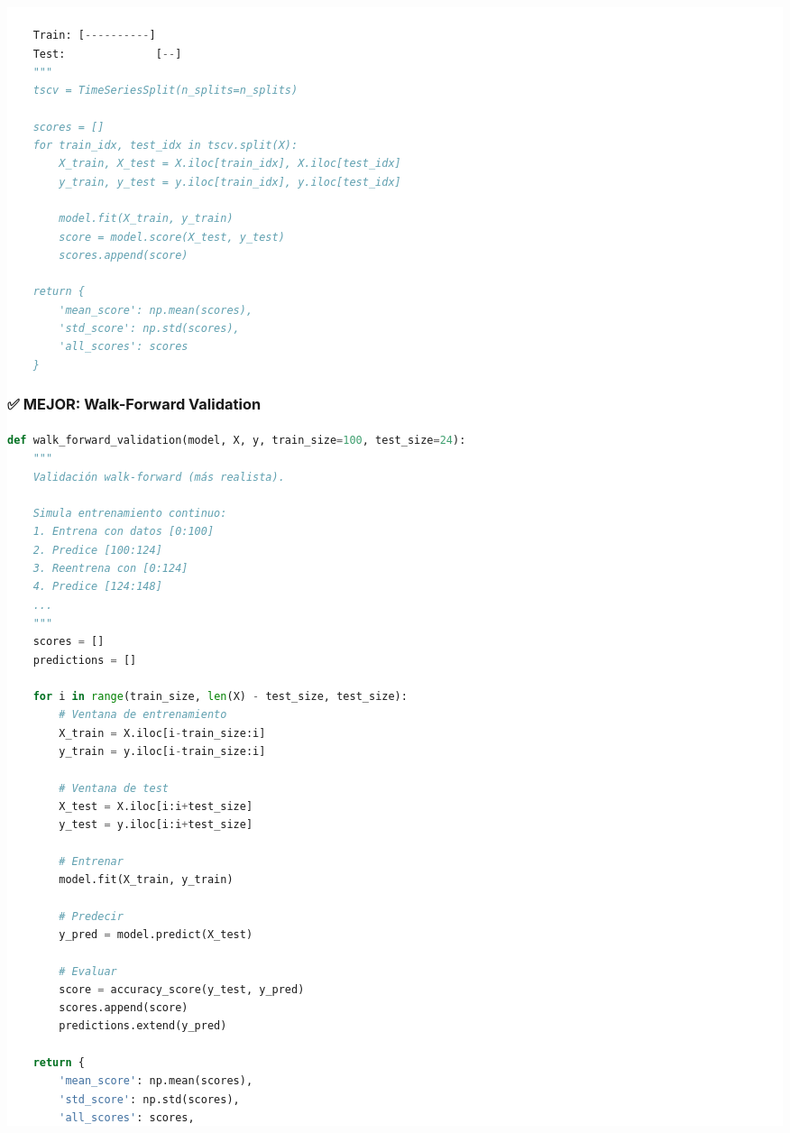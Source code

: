 ```python
    
    Train: [----------]
    Test:              [--]
    """
    tscv = TimeSeriesSplit(n_splits=n_splits)
    
    scores = []
    for train_idx, test_idx in tscv.split(X):
        X_train, X_test = X.iloc[train_idx], X.iloc[test_idx]
        y_train, y_test = y.iloc[train_idx], y.iloc[test_idx]
        
        model.fit(X_train, y_train)
        score = model.score(X_test, y_test)
        scores.append(score)
    
    return {
        'mean_score': np.mean(scores),
        'std_score': np.std(scores),
        'all_scores': scores
    }
```

### **✅ MEJOR: Walk-Forward Validation**

```python
def walk_forward_validation(model, X, y, train_size=100, test_size=24):
    """
    Validación walk-forward (más realista).
    
    Simula entrenamiento continuo:
    1. Entrena con datos [0:100]
    2. Predice [100:124]
    3. Reentrena con [0:124]
    4. Predice [124:148]
    ...
    """
    scores = []
    predictions = []
    
    for i in range(train_size, len(X) - test_size, test_size):
        # Ventana de entrenamiento
        X_train = X.iloc[i-train_size:i]
        y_train = y.iloc[i-train_size:i]
        
        # Ventana de test
        X_test = X.iloc[i:i+test_size]
        y_test = y.iloc[i:i+test_size]
        
        # Entrenar
        model.fit(X_train, y_train)
        
        # Predecir
        y_pred = model.predict(X_test)
        
        # Evaluar
        score = accuracy_score(y_test, y_pred)
        scores.append(score)
        predictions.extend(y_pred)
    
    return {
        'mean_score': np.mean(scores),
        'std_score': np.std(scores),
        'all_scores': scores,
```
